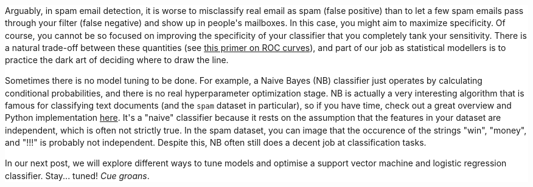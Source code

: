 Arguably, in spam email detection, it is worse to misclassify real email as spam (false positive) than to let a few spam emails pass through your filter (false negative) and show up in people's mailboxes. In this case, you might aim to maximize specificity. Of course, you cannot be so focused on improving the specificity of your classifier that you completely tank your sensitivity. There is a natural trade-off between these quantities (see [this primer on ROC curves](http://www.uphs.upenn.edu/radiology/education/resources/documents/receiver-operator-characteristic-analysis-primer.pdf)), and part of our job as statistical modellers is to practice the dark art of deciding where to draw the line.

Sometimes there is no model tuning to be done. For example, a Naive Bayes (NB) classifier just operates by calculating conditional probabilities, and there is no real hyperparameter optimization stage. NB is actually a very interesting algorithm that is famous for classifying text documents (and the `spam` dataset in particular), so if you have time, check out a great overview and Python implementation [here]((https://bionicspirit.com/blog/2012/02/09/howto-build-naive-bayes-classifier.html)). It's a "naive" classifier because it rests on the assumption that the features in your dataset are independent, which is often not strictly true. In the spam dataset, you can image that the occurence of the strings "win", "money", and "!!!" is probably not independent. Despite this, NB often still does a decent job at classification tasks. 

In our next post, we will explore different ways to tune models and optimise a support vector machine and logistic regression classifier. Stay... tuned! *Cue groans*.
